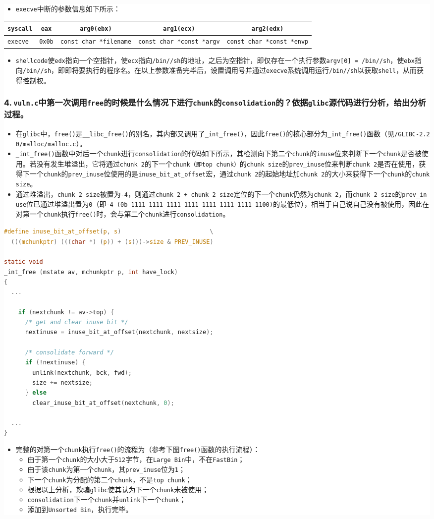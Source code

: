 - `execve`中断的参数信息如下所示：

| `syscall` | `eax`  | `arg0(ebx)`            | `arg1(ecx)`               | `arg2(edx)`               |
| --------- | ------ | ---------------------- | ------------------------- | ------------------------- |
| `execve`  | `0x0b` | `const char *filename` | `const char *const *argv` | `const char *const *envp` |

- `shellcode`使`edx`指向一个空指针，使`ecx`指向`/bin//sh`的地址，之后为空指针，即仅存在一个执行参数`argv[0] = /bin//sh`，使`ebx`指向`/bin//sh`，即即将要执行的程序名。在以上参数准备完毕后，设置调用号并通过`execve`系统调用运行`/bin//sh`以获取`shell`，从而获得控制权。

<div style="page-break-after:always;"></div>

### 4. `vuln.c`中第一次调用`free`的时候是什么情况下进行`chunk`的`consolidation`的？依据`glibc`源代码进行分析，给出分析过程。

- 在`glibc`中，`free()`是`__libc_free()`的别名，其内部又调用了`_int_free()`，因此`free()`的核心部分为`_int_free()`函数（见`/GLIBC-2.20/malloc/malloc.c`）。
- `_int_free()`函数中对后一个`chunk`进行`consolidation`的代码如下所示，其检测向下第二个`chunk`的`inuse`位来判断下一个`chunk`是否被使用。若没有发生堆溢出，它将通过`chunk 2`的下一个`chunk（即top chunk）`的`chunk size`的`prev_inuse`位来判断`chunk 2`是否在使用，获得下一个`chunk`的`prev_inuse`位使用的是`inuse_bit_at_offset`宏，通过`chunk 2`的起始地址加`chunk 2`的大小来获得下一个`chunk`的`chunk size`。
- 通过堆溢出，`chunk 2 size`被置为`-4`，则通过`chunk 2 + chunk 2 size`定位的下一个`chunk`仍然为`chunk 2`，而`chunk 2 size`的`prev_inuse`位已通过堆溢出置为`0`（即`-4 (0b 1111 1111 1111 1111 1111 1111 1111 1100)`的最低位），相当于自己说自己没有被使用，因此在对第一个`chunk`执行`free()`时，会与第二个`chunk`进行`consolidation`。

```c
#define inuse_bit_at_offset(p, s)					      \
  (((mchunkptr) (((char *) (p)) + (s)))->size & PREV_INUSE)

static void
_int_free (mstate av, mchunkptr p, int have_lock)
{
  ...

    if (nextchunk != av->top) {
      /* get and clear inuse bit */
      nextinuse = inuse_bit_at_offset(nextchunk, nextsize);

      /* consolidate forward */
      if (!nextinuse) {
	    unlink(nextchunk, bck, fwd);
	    size += nextsize;
      } else
	    clear_inuse_bit_at_offset(nextchunk, 0);

  ...
}
```

- 完整的对第一个`chunk`执行`free()`的流程为（参考下图`free()`函数的执行流程）：
  - 由于第一个`chunk`的大小大于`512`字节，在`Large Bin`中，不在`FastBin`；
  - 由于该`chunk`为第一个`chunk`，其`prev_inuse`位为`1`；
  - 下一个`chunk`为分配的第二个`chunk`，不是`top chunk`；
  - 根据以上分析，欺骗`glibc`使其认为下一个`chunk`未被使用；
  - `consolidation`下一个`chunk`并`unlink`下一个`chunk`；
  - 添加到`Unsorted Bin`，执行完毕。
